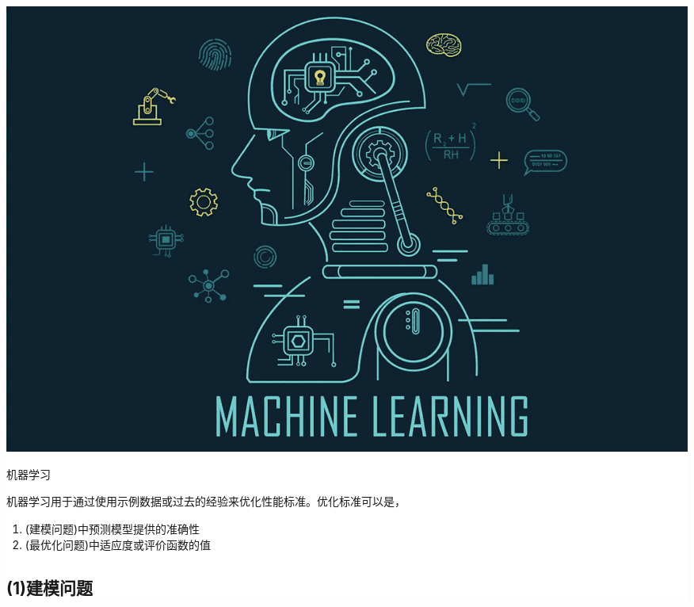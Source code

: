 ![](img/e396085e418ee208562373ca49b4db1b.png)

机器学习

机器学习用于通过使用示例数据或过去的经验来优化性能标准。优化标准可以是，

1.  (建模问题)中预测模型提供的准确性
2.  (最优化问题)中适应度或评价函数的值

## (1)建模问题
